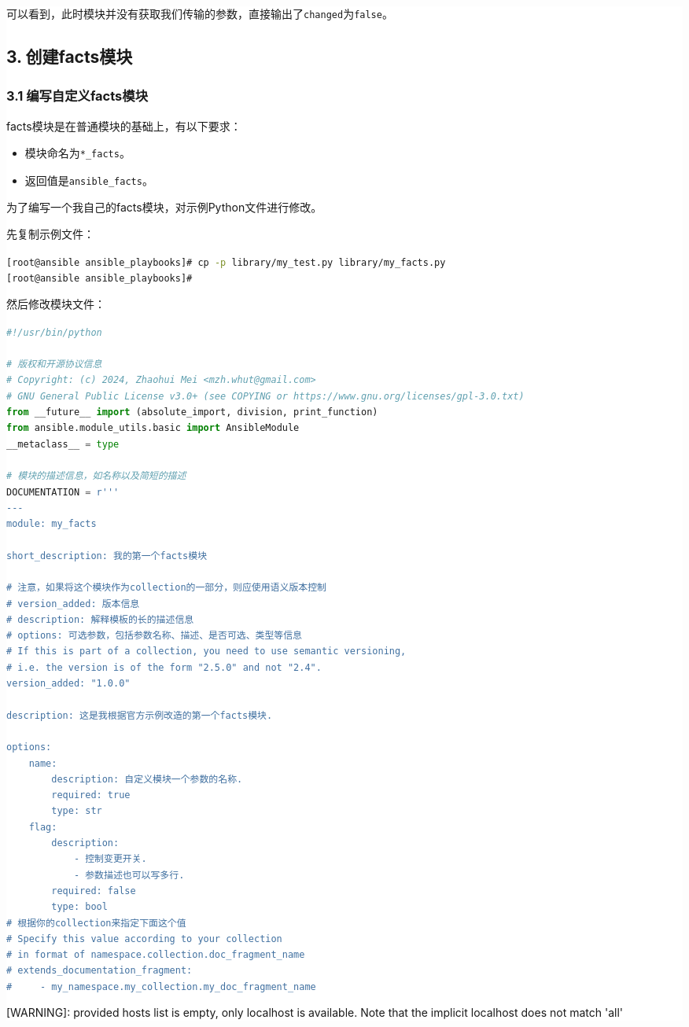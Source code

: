 
可以看到，此时模块并没有获取我们传输的参数，直接输出了`changed`为`false`。

## 3. 创建facts模块

### 3.1 编写自定义facts模块

facts模块是在普通模块的基础上，有以下要求：

- 模块命名为`*_facts`。

- 返回值是`ansible_facts`。

为了编写一个我自己的facts模块，对示例Python文件进行修改。

先复制示例文件：

```sh
[root@ansible ansible_playbooks]# cp -p library/my_test.py library/my_facts.py
[root@ansible ansible_playbooks]#
```

然后修改模块文件：

```python
#!/usr/bin/python

# 版权和开源协议信息
# Copyright: (c) 2024, Zhaohui Mei <mzh.whut@gmail.com>
# GNU General Public License v3.0+ (see COPYING or https://www.gnu.org/licenses/gpl-3.0.txt)
from __future__ import (absolute_import, division, print_function)
from ansible.module_utils.basic import AnsibleModule
__metaclass__ = type

# 模块的描述信息，如名称以及简短的描述
DOCUMENTATION = r'''
---
module: my_facts

short_description: 我的第一个facts模块

# 注意，如果将这个模块作为collection的一部分，则应使用语义版本控制
# version_added: 版本信息
# description: 解释模板的长的描述信息
# options: 可选参数，包括参数名称、描述、是否可选、类型等信息
# If this is part of a collection, you need to use semantic versioning,
# i.e. the version is of the form "2.5.0" and not "2.4".
version_added: "1.0.0"

description: 这是我根据官方示例改造的第一个facts模块.

options:
    name:
        description: 自定义模块一个参数的名称.
        required: true
        type: str
    flag:
        description:
            - 控制变更开关.
            - 参数描述也可以写多行.
        required: false
        type: bool
# 根据你的collection来指定下面这个值
# Specify this value according to your collection
# in format of namespace.collection.doc_fragment_name
# extends_documentation_fragment:
#     - my_namespace.my_collection.my_doc_fragment_name
```

[WARNING]: provided hosts list is empty, only localhost is available. Note that the implicit localhost does not match 'all'